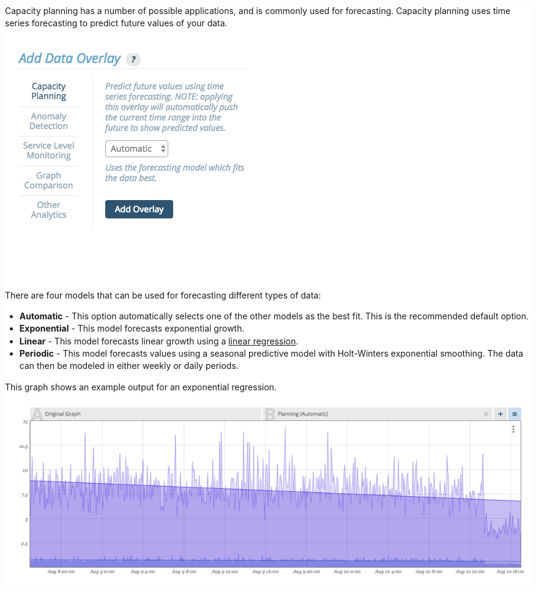 Capacity planning has a number of possible applications, and is commonly used for forecasting. Capacity planning uses time series forecasting to predict future values of your data.

![Image: 'Data_Overlay_Capacity_Planning3.png'](../../img/Data_Overlay_Capacity_Planning3.png)

There are four models that can be used for forecasting different types of data:

- **Automatic** - This option automatically selects one of the other models as the best fit. This is the recommended default option.
- **Exponential** - This model forecasts exponential growth.
- **Linear** - This model forecasts linear growth using a [linear regression](https://en.wikipedia.org/wiki/Simple_linear_regression).
- **Periodic** - This model forecasts values using a seasonal predictive model with Holt-Winters exponential smoothing. The data can then be modeled in either weekly or daily periods.

This graph shows an example output for an exponential regression.

![Image: 'CP-Exponential3.png'](../../img/CP-Exponential3.png)
